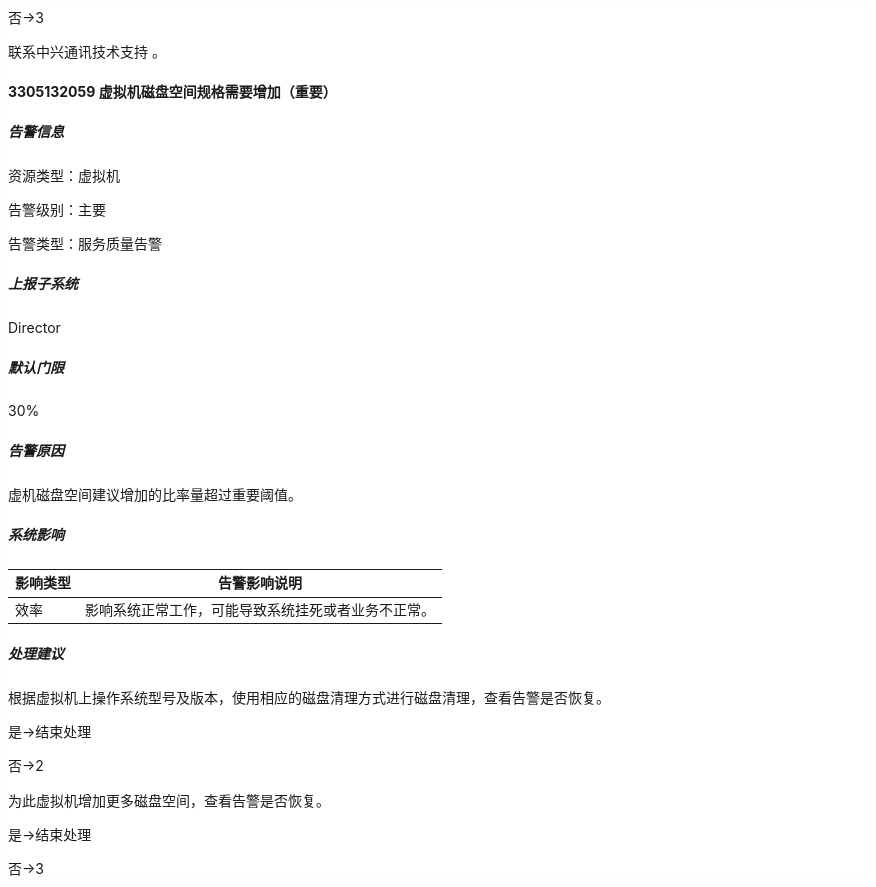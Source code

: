 
否→3 

 


联系中兴通讯技术支持
。




#### 3305132059 虚拟机磁盘空间规格需要增加（重要） 


##### 告警信息 

 
资源类型：虚拟机 

 
告警级别：主要 

 
告警类型：服务质量告警 

 


##### 上报子系统 
Director 


##### 默认门限 
30% 


##### 告警原因 
虚机磁盘空间建议增加的比率量超过重要阈值。 


##### 系统影响 
影响类型|告警影响说明
---|---
效率|影响系统正常工作，可能导致系统挂死或者业务不正常。


##### 处理建议 


根据虚拟机上操作系统型号及版本，使用相应的磁盘清理方式进行磁盘清理，查看告警是否恢复。 

 
是→结束处理 

 
否→2 

 


为此虚拟机增加更多磁盘空间，查看告警是否恢复。 

 
是→结束处理 

 
否→3 
